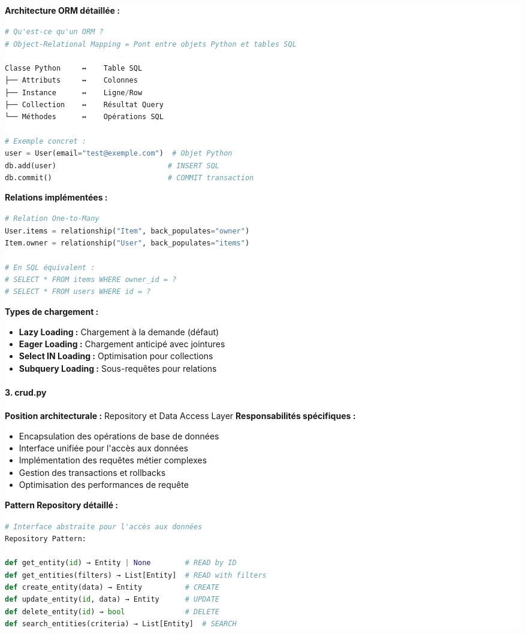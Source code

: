 **Architecture ORM détaillée :**

```python
# Qu'est-ce qu'un ORM ?
# Object-Relational Mapping = Pont entre objets Python et tables SQL

Classe Python     ↔    Table SQL
├── Attributs     ↔    Colonnes
├── Instance      ↔    Ligne/Row
├── Collection    ↔    Résultat Query
└── Méthodes      ↔    Opérations SQL

# Exemple concret :
user = User(email="test@exemple.com")  # Objet Python
db.add(user)                          # INSERT SQL
db.commit()                           # COMMIT transaction
```

**Relations implémentées :**
```python
# Relation One-to-Many
User.items = relationship("Item", back_populates="owner")
Item.owner = relationship("User", back_populates="items")

# En SQL équivalent :
# SELECT * FROM items WHERE owner_id = ?
# SELECT * FROM users WHERE id = ?
```

**Types de chargement :**
- **Lazy Loading :** Chargement à la demande (défaut)
- **Eager Loading :** Chargement anticipé avec jointures
- **Select IN Loading :** Optimisation pour collections
- **Subquery Loading :** Sous-requêtes pour relations

#### 3. crud.py
**Position architecturale :** Repository et Data Access Layer
**Responsabilités spécifiques :**
- Encapsulation des opérations de base de données
- Interface unifiée pour l'accès aux données
- Implémentation des requêtes métier complexes
- Gestion des transactions et rollbacks
- Optimisation des performances de requête

**Pattern Repository détaillé :**
```python
# Interface abstraite pour l'accès aux données
Repository Pattern:

def get_entity(id) → Entity | None        # READ by ID
def get_entities(filters) → List[Entity]  # READ with filters  
def create_entity(data) → Entity          # CREATE
def update_entity(id, data) → Entity      # UPDATE
def delete_entity(id) → bool              # DELETE
def search_entities(criteria) → List[Entity]  # SEARCH
```
